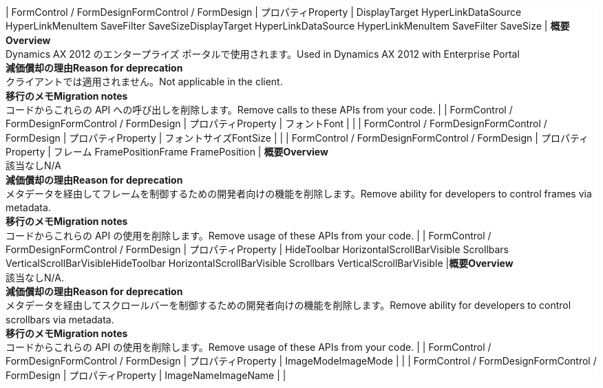 | <span data-ttu-id="7ca0f-474">FormControl / FormDesign</span><span class="sxs-lookup"><span data-stu-id="7ca0f-474">FormControl / FormDesign</span></span> | <span data-ttu-id="7ca0f-475">プロパティ</span><span class="sxs-lookup"><span data-stu-id="7ca0f-475">Property</span></span> | <span data-ttu-id="7ca0f-476">DisplayTarget HyperLinkDataSource HyperLinkMenuItem SaveFilter SaveSize</span><span class="sxs-lookup"><span data-stu-id="7ca0f-476">DisplayTarget HyperLinkDataSource HyperLinkMenuItem SaveFilter SaveSize</span></span> | <span data-ttu-id="7ca0f-477">**概要**</span><span class="sxs-lookup"><span data-stu-id="7ca0f-477">**Overview**</span></span> <br/><span data-ttu-id="7ca0f-478">Dynamics AX 2012 のエンタープライズ ポータルで使用されます。</span><span class="sxs-lookup"><span data-stu-id="7ca0f-478">Used in Dynamics AX 2012 with Enterprise Portal</span></span><br/><span data-ttu-id="7ca0f-479">**減価償却の理由**</span><span class="sxs-lookup"><span data-stu-id="7ca0f-479">**Reason for deprecation**</span></span> <br/><span data-ttu-id="7ca0f-480">クライアントでは適用されません。</span><span class="sxs-lookup"><span data-stu-id="7ca0f-480">Not applicable in the client.</span></span><br/><span data-ttu-id="7ca0f-481">**移行のメモ**</span><span class="sxs-lookup"><span data-stu-id="7ca0f-481">**Migration notes**</span></span> <br/><span data-ttu-id="7ca0f-482">コードからこれらの API への呼び出しを削除します。</span><span class="sxs-lookup"><span data-stu-id="7ca0f-482">Remove calls to these APIs from your code.</span></span> |
| <span data-ttu-id="7ca0f-483">FormControl / FormDesign</span><span class="sxs-lookup"><span data-stu-id="7ca0f-483">FormControl / FormDesign</span></span> | <span data-ttu-id="7ca0f-484">プロパティ</span><span class="sxs-lookup"><span data-stu-id="7ca0f-484">Property</span></span> | <span data-ttu-id="7ca0f-485">フォント</span><span class="sxs-lookup"><span data-stu-id="7ca0f-485">Font</span></span> |  |
| <span data-ttu-id="7ca0f-486">FormControl / FormDesign</span><span class="sxs-lookup"><span data-stu-id="7ca0f-486">FormControl / FormDesign</span></span> | <span data-ttu-id="7ca0f-487">プロパティ</span><span class="sxs-lookup"><span data-stu-id="7ca0f-487">Property</span></span> | <span data-ttu-id="7ca0f-488">フォントサイズ</span><span class="sxs-lookup"><span data-stu-id="7ca0f-488">FontSize</span></span> |  |
| <span data-ttu-id="7ca0f-489">FormControl / FormDesign</span><span class="sxs-lookup"><span data-stu-id="7ca0f-489">FormControl / FormDesign</span></span> | <span data-ttu-id="7ca0f-490">プロパティ</span><span class="sxs-lookup"><span data-stu-id="7ca0f-490">Property</span></span> | <span data-ttu-id="7ca0f-491">フレーム FramePosition</span><span class="sxs-lookup"><span data-stu-id="7ca0f-491">Frame FramePosition</span></span> | <span data-ttu-id="7ca0f-492">**概要**</span><span class="sxs-lookup"><span data-stu-id="7ca0f-492">**Overview**</span></span> <br/><span data-ttu-id="7ca0f-493">該当なし</span><span class="sxs-lookup"><span data-stu-id="7ca0f-493">N/A</span></span><br/><span data-ttu-id="7ca0f-494">**減価償却の理由**</span><span class="sxs-lookup"><span data-stu-id="7ca0f-494">**Reason for deprecation**</span></span> <br/><span data-ttu-id="7ca0f-495">メタデータを経由してフレームを制御するための開発者向けの機能を削除します。</span><span class="sxs-lookup"><span data-stu-id="7ca0f-495">Remove ability for developers to control frames via metadata.</span></span><br/><span data-ttu-id="7ca0f-496">**移行のメモ**</span><span class="sxs-lookup"><span data-stu-id="7ca0f-496">**Migration notes**</span></span> <br/><span data-ttu-id="7ca0f-497">コードからこれらの API の使用を削除します。</span><span class="sxs-lookup"><span data-stu-id="7ca0f-497">Remove usage of these APIs from your code.</span></span> |
| <span data-ttu-id="7ca0f-498">FormControl / FormDesign</span><span class="sxs-lookup"><span data-stu-id="7ca0f-498">FormControl / FormDesign</span></span> | <span data-ttu-id="7ca0f-499">プロパティ</span><span class="sxs-lookup"><span data-stu-id="7ca0f-499">Property</span></span> | <span data-ttu-id="7ca0f-500">HideToolbar HorizontalScrollBarVisible Scrollbars VerticalScrollBarVisible</span><span class="sxs-lookup"><span data-stu-id="7ca0f-500">HideToolbar HorizontalScrollBarVisible Scrollbars VerticalScrollBarVisible</span></span> |<span data-ttu-id="7ca0f-501">**概要**</span><span class="sxs-lookup"><span data-stu-id="7ca0f-501">**Overview**</span></span> <br/><span data-ttu-id="7ca0f-502">該当なし</span><span class="sxs-lookup"><span data-stu-id="7ca0f-502">N/A.</span></span><br/><span data-ttu-id="7ca0f-503">**減価償却の理由**</span><span class="sxs-lookup"><span data-stu-id="7ca0f-503">**Reason for deprecation**</span></span> <br/><span data-ttu-id="7ca0f-504">メタデータを経由してスクロールバーを制御するための開発者向けの機能を削除します。</span><span class="sxs-lookup"><span data-stu-id="7ca0f-504">Remove ability for developers to control scrollbars via metadata.</span></span><br/><span data-ttu-id="7ca0f-505">**移行のメモ**</span><span class="sxs-lookup"><span data-stu-id="7ca0f-505">**Migration notes**</span></span> <br/><span data-ttu-id="7ca0f-506">コードからこれらの API の使用を削除します。</span><span class="sxs-lookup"><span data-stu-id="7ca0f-506">Remove usage of these APIs from your code.</span></span> |
| <span data-ttu-id="7ca0f-507">FormControl / FormDesign</span><span class="sxs-lookup"><span data-stu-id="7ca0f-507">FormControl / FormDesign</span></span> | <span data-ttu-id="7ca0f-508">プロパティ</span><span class="sxs-lookup"><span data-stu-id="7ca0f-508">Property</span></span> | <span data-ttu-id="7ca0f-509">ImageMode</span><span class="sxs-lookup"><span data-stu-id="7ca0f-509">ImageMode</span></span> |  |
| <span data-ttu-id="7ca0f-510">FormControl / FormDesign</span><span class="sxs-lookup"><span data-stu-id="7ca0f-510">FormControl / FormDesign</span></span> | <span data-ttu-id="7ca0f-511">プロパティ</span><span class="sxs-lookup"><span data-stu-id="7ca0f-511">Property</span></span> | <span data-ttu-id="7ca0f-512">ImageName</span><span class="sxs-lookup"><span data-stu-id="7ca0f-512">ImageName</span></span> |  |